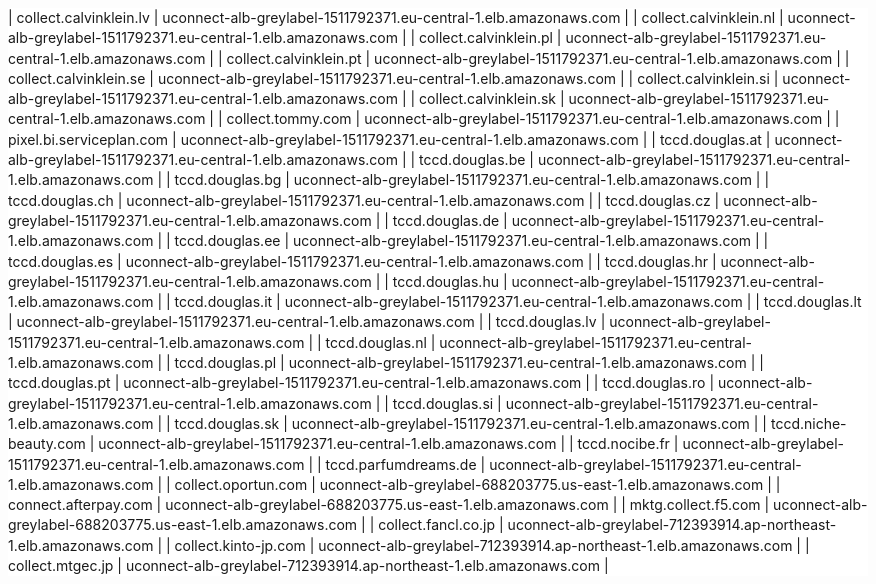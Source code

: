 | collect.calvinklein.lv | uconnect-alb-greylabel-1511792371.eu-central-1.elb.amazonaws.com |
| collect.calvinklein.nl | uconnect-alb-greylabel-1511792371.eu-central-1.elb.amazonaws.com |
| collect.calvinklein.pl | uconnect-alb-greylabel-1511792371.eu-central-1.elb.amazonaws.com |
| collect.calvinklein.pt | uconnect-alb-greylabel-1511792371.eu-central-1.elb.amazonaws.com |
| collect.calvinklein.se | uconnect-alb-greylabel-1511792371.eu-central-1.elb.amazonaws.com |
| collect.calvinklein.si | uconnect-alb-greylabel-1511792371.eu-central-1.elb.amazonaws.com |
| collect.calvinklein.sk | uconnect-alb-greylabel-1511792371.eu-central-1.elb.amazonaws.com |
| collect.tommy.com | uconnect-alb-greylabel-1511792371.eu-central-1.elb.amazonaws.com |
| pixel.bi.serviceplan.com | uconnect-alb-greylabel-1511792371.eu-central-1.elb.amazonaws.com |
| tccd.douglas.at | uconnect-alb-greylabel-1511792371.eu-central-1.elb.amazonaws.com |
| tccd.douglas.be | uconnect-alb-greylabel-1511792371.eu-central-1.elb.amazonaws.com |
| tccd.douglas.bg | uconnect-alb-greylabel-1511792371.eu-central-1.elb.amazonaws.com |
| tccd.douglas.ch | uconnect-alb-greylabel-1511792371.eu-central-1.elb.amazonaws.com |
| tccd.douglas.cz | uconnect-alb-greylabel-1511792371.eu-central-1.elb.amazonaws.com |
| tccd.douglas.de | uconnect-alb-greylabel-1511792371.eu-central-1.elb.amazonaws.com |
| tccd.douglas.ee | uconnect-alb-greylabel-1511792371.eu-central-1.elb.amazonaws.com |
| tccd.douglas.es | uconnect-alb-greylabel-1511792371.eu-central-1.elb.amazonaws.com |
| tccd.douglas.hr | uconnect-alb-greylabel-1511792371.eu-central-1.elb.amazonaws.com |
| tccd.douglas.hu | uconnect-alb-greylabel-1511792371.eu-central-1.elb.amazonaws.com |
| tccd.douglas.it | uconnect-alb-greylabel-1511792371.eu-central-1.elb.amazonaws.com |
| tccd.douglas.lt | uconnect-alb-greylabel-1511792371.eu-central-1.elb.amazonaws.com |
| tccd.douglas.lv | uconnect-alb-greylabel-1511792371.eu-central-1.elb.amazonaws.com |
| tccd.douglas.nl | uconnect-alb-greylabel-1511792371.eu-central-1.elb.amazonaws.com |
| tccd.douglas.pl | uconnect-alb-greylabel-1511792371.eu-central-1.elb.amazonaws.com |
| tccd.douglas.pt | uconnect-alb-greylabel-1511792371.eu-central-1.elb.amazonaws.com |
| tccd.douglas.ro | uconnect-alb-greylabel-1511792371.eu-central-1.elb.amazonaws.com |
| tccd.douglas.si | uconnect-alb-greylabel-1511792371.eu-central-1.elb.amazonaws.com |
| tccd.douglas.sk | uconnect-alb-greylabel-1511792371.eu-central-1.elb.amazonaws.com |
| tccd.niche-beauty.com | uconnect-alb-greylabel-1511792371.eu-central-1.elb.amazonaws.com |
| tccd.nocibe.fr | uconnect-alb-greylabel-1511792371.eu-central-1.elb.amazonaws.com |
| tccd.parfumdreams.de | uconnect-alb-greylabel-1511792371.eu-central-1.elb.amazonaws.com |
| collect.oportun.com | uconnect-alb-greylabel-688203775.us-east-1.elb.amazonaws.com |
| connect.afterpay.com | uconnect-alb-greylabel-688203775.us-east-1.elb.amazonaws.com |
| mktg.collect.f5.com | uconnect-alb-greylabel-688203775.us-east-1.elb.amazonaws.com |
| collect.fancl.co.jp | uconnect-alb-greylabel-712393914.ap-northeast-1.elb.amazonaws.com |
| collect.kinto-jp.com | uconnect-alb-greylabel-712393914.ap-northeast-1.elb.amazonaws.com |
| collect.mtgec.jp | uconnect-alb-greylabel-712393914.ap-northeast-1.elb.amazonaws.com |